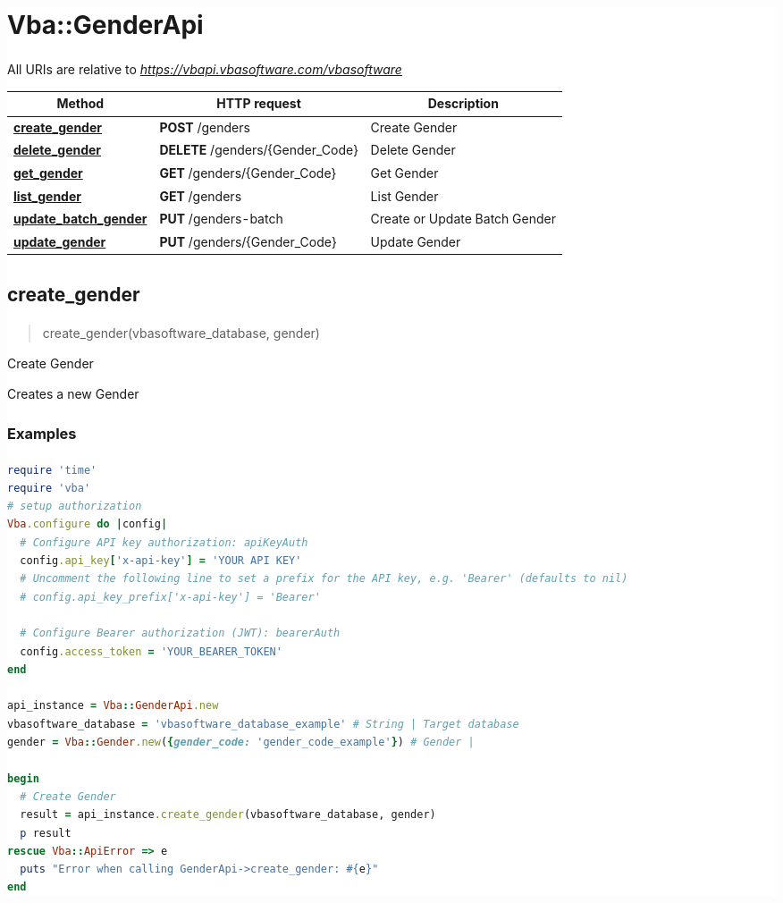 # Vba::GenderApi

All URIs are relative to *https://vbapi.vbasoftware.com/vbasoftware*

| Method | HTTP request | Description |
| ------ | ------------ | ----------- |
| [**create_gender**](GenderApi.md#create_gender) | **POST** /genders | Create Gender |
| [**delete_gender**](GenderApi.md#delete_gender) | **DELETE** /genders/{Gender_Code} | Delete Gender |
| [**get_gender**](GenderApi.md#get_gender) | **GET** /genders/{Gender_Code} | Get Gender |
| [**list_gender**](GenderApi.md#list_gender) | **GET** /genders | List Gender |
| [**update_batch_gender**](GenderApi.md#update_batch_gender) | **PUT** /genders-batch | Create or Update Batch Gender |
| [**update_gender**](GenderApi.md#update_gender) | **PUT** /genders/{Gender_Code} | Update Gender |


## create_gender

> <GenderVBAResponse> create_gender(vbasoftware_database, gender)

Create Gender

Creates a new Gender

### Examples

```ruby
require 'time'
require 'vba'
# setup authorization
Vba.configure do |config|
  # Configure API key authorization: apiKeyAuth
  config.api_key['x-api-key'] = 'YOUR API KEY'
  # Uncomment the following line to set a prefix for the API key, e.g. 'Bearer' (defaults to nil)
  # config.api_key_prefix['x-api-key'] = 'Bearer'

  # Configure Bearer authorization (JWT): bearerAuth
  config.access_token = 'YOUR_BEARER_TOKEN'
end

api_instance = Vba::GenderApi.new
vbasoftware_database = 'vbasoftware_database_example' # String | Target database
gender = Vba::Gender.new({gender_code: 'gender_code_example'}) # Gender | 

begin
  # Create Gender
  result = api_instance.create_gender(vbasoftware_database, gender)
  p result
rescue Vba::ApiError => e
  puts "Error when calling GenderApi->create_gender: #{e}"
end
```
